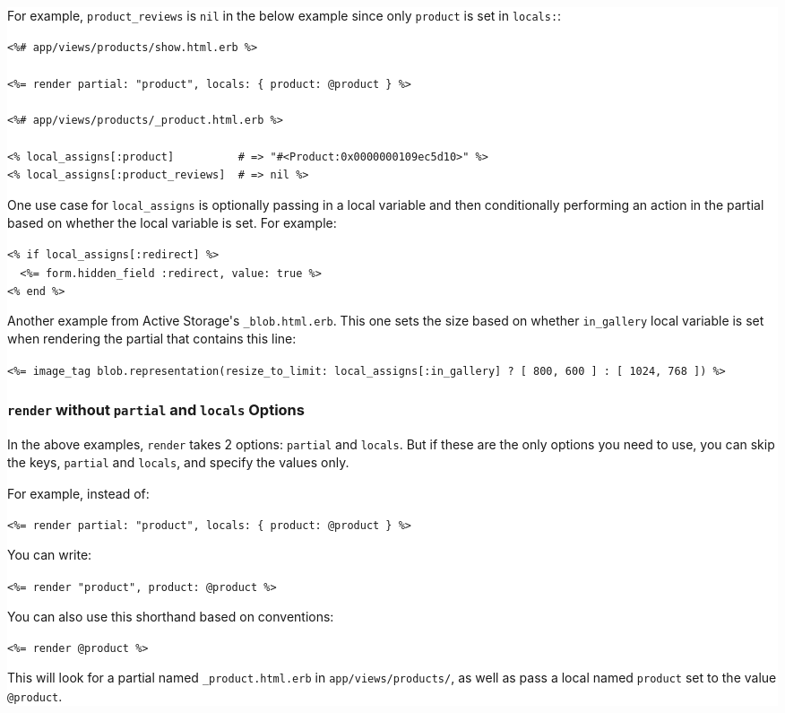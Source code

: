 For example, `product_reviews` is `nil` in the below example since only
`product` is set in `locals:`:

```html+erb
<%# app/views/products/show.html.erb %>

<%= render partial: "product", locals: { product: @product } %>

<%# app/views/products/_product.html.erb %>

<% local_assigns[:product]          # => "#<Product:0x0000000109ec5d10>" %>
<% local_assigns[:product_reviews]  # => nil %>
```

One use case for `local_assigns` is optionally passing in a local variable and
then conditionally performing an action in the partial based on whether the
local variable is set. For example:

```html+erb
<% if local_assigns[:redirect] %>
  <%= form.hidden_field :redirect, value: true %>
<% end %>
```

Another example from Active Storage's `_blob.html.erb`. This one sets the size
based on whether `in_gallery` local variable is set when rendering the partial
that contains this line:

```html+erb
<%= image_tag blob.representation(resize_to_limit: local_assigns[:in_gallery] ? [ 800, 600 ] : [ 1024, 768 ]) %>
```

### `render` without `partial` and `locals` Options

In the above examples, `render` takes 2 options: `partial` and `locals`. But if
these are the only options you need to use, you can skip the keys, `partial` and
`locals`, and specify the values only.

For example, instead of:

```erb
<%= render partial: "product", locals: { product: @product } %>
```

You can write:

```erb
<%= render "product", product: @product %>
```

You can also use this shorthand based on conventions:

```erb
<%= render @product %>
```

This will look for a partial named `_product.html.erb` in `app/views/products/`,
as well as pass a local named `product` set to the value `@product`.
